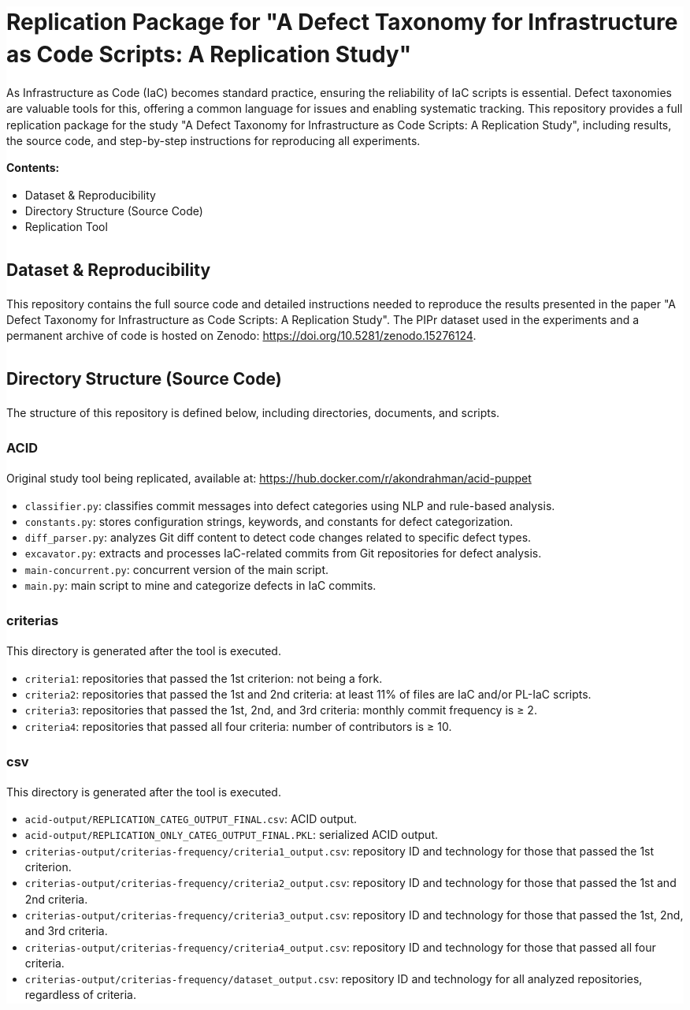 # Replication Package for "A Defect Taxonomy for Infrastructure as Code Scripts: A Replication Study"

As Infrastructure as Code (IaC) becomes standard practice, ensuring the reliability of IaC scripts is essential. Defect taxonomies are valuable tools for this, offering a common language for issues and enabling systematic tracking. This repository provides a full replication package for the study "A Defect Taxonomy for Infrastructure as Code Scripts: A Replication Study", including results, the source code, and step-by-step instructions for reproducing all experiments. 

**Contents:**
* Dataset & Reproducibility
* Directory Structure (Source Code)
* Replication Tool

## Dataset & Reproducibility

This repository contains the full source code and detailed instructions needed to reproduce the results presented in the paper "A Defect Taxonomy for Infrastructure as Code Scripts: A Replication Study". The PIPr dataset used in the experiments and a permanent archive of code is hosted on Zenodo: https://doi.org/10.5281/zenodo.15276124.

## Directory Structure (Source Code)

The structure of this repository is defined below, including directories, documents, and scripts.

### ACID
Original study tool being replicated, available at: https://hub.docker.com/r/akondrahman/acid-puppet
* `classifier.py`: classifies commit messages into defect categories using NLP and rule-based analysis.
* `constants.py`: stores configuration strings, keywords, and constants for defect categorization.
* `diff_parser.py`: analyzes Git diff content to detect code changes related to specific defect types.
* `excavator.py`: extracts and processes IaC-related commits from Git repositories for defect analysis.
* `main-concurrent.py`: concurrent version of the main script.
* `main.py`: main script to mine and categorize defects in IaC commits.

### criterias
This directory is generated after the tool is executed.
* `criteria1`: repositories that passed the 1st criterion: not being a fork.
* `criteria2`: repositories that passed the 1st and 2nd criteria: at least 11% of files are IaC and/or PL-IaC scripts.
* `criteria3`: repositories that passed the 1st, 2nd, and 3rd criteria: monthly commit frequency is ≥ 2.
* `criteria4`: repositories that passed all four criteria: number of contributors is ≥ 10.

### csv
This directory is generated after the tool is executed.
* `acid-output/REPLICATION_CATEG_OUTPUT_FINAL.csv`: ACID output.
* `acid-output/REPLICATION_ONLY_CATEG_OUTPUT_FINAL.PKL`: serialized ACID output.
* `criterias-output/criterias-frequency/criteria1_output.csv`: repository ID and technology for those that passed the 1st criterion.
* `criterias-output/criterias-frequency/criteria2_output.csv`: repository ID and technology for those that passed the 1st and 2nd criteria.
* `criterias-output/criterias-frequency/criteria3_output.csv`: repository ID and technology for those that passed the 1st, 2nd, and 3rd criteria.
* `criterias-output/criterias-frequency/criteria4_output.csv`: repository ID and technology for those that passed all four criteria.
* `criterias-output/criterias-frequency/dataset_output.csv`: repository ID and technology for all analyzed repositories, regardless of criteria.